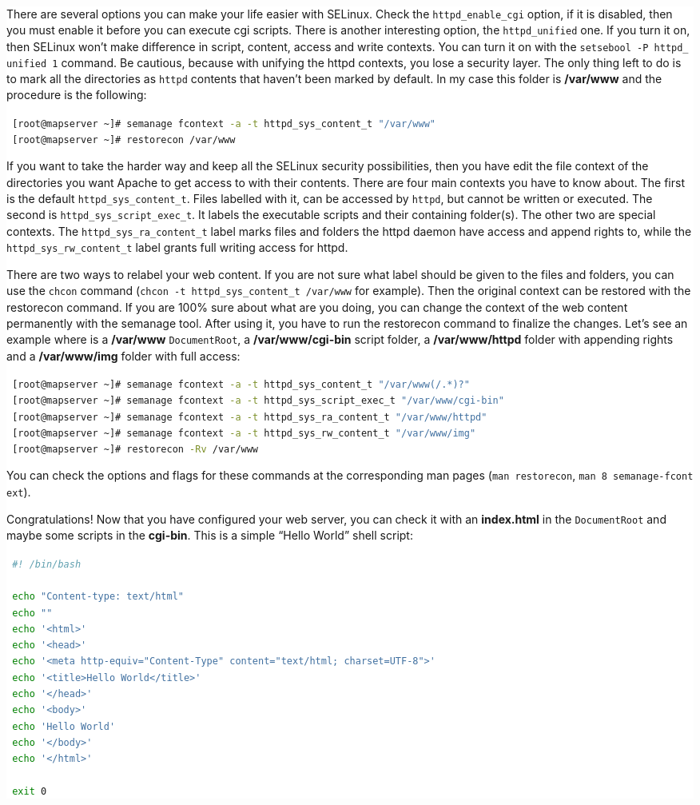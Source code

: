 There are several options you can make your life easier with SELinux. Check the `httpd_enable_cgi` option, if it is disabled, then you must enable it before you can execute cgi scripts. There is another interesting option, the `httpd_unified` one. If you turn it on, then SELinux won’t make difference in script, content, access and write contexts. You can turn it on with the `setsebool -P httpd_unified 1` command. Be cautious, because with unifying the httpd contexts, you lose a security layer. The only thing left to do is to mark all the directories as `httpd` contents that haven’t been marked by default. In my case this folder is **/var/www** and the procedure is the following:

``` bash
 [root@mapserver ~]# semanage fcontext -a -t httpd_sys_content_t "/var/www"
 [root@mapserver ~]# restorecon /var/www  
```

If you want to take the harder way and keep all the SELinux security possibilities, then you have edit the file context of the directories you want Apache to get access to with their contents. There are four main contexts you have to know about. The first is the default `httpd_sys_content_t`. Files labelled with it, can be accessed by `httpd`, but cannot be written or executed. The second is `httpd_sys_script_exec_t`. It labels the executable scripts and their containing folder(s). The other two are special contexts. The `httpd_sys_ra_content_t` label marks files and folders the httpd daemon have access and append rights to, while the `httpd_sys_rw_content_t` label grants full writing access for httpd.

There are two ways to relabel your web content. If you are not sure what label should be given to the files and folders, you can use the `chcon` command (`chcon -t httpd_sys_content_t /var/www` for example). Then the original context can be restored with the restorecon command. If you are 100% sure about what are you doing, you can change the context of the web content permanently with the semanage tool. After using it, you have to run the restorecon command to finalize the changes. Let’s see an example where is a **/var/www** `DocumentRoot`, a **/var/www/cgi-bin** script folder, a **/var/www/httpd** folder with appending rights and a **/var/www/img** folder with full access:

``` bash
 [root@mapserver ~]# semanage fcontext -a -t httpd_sys_content_t "/var/www(/.*)?"  
 [root@mapserver ~]# semanage fcontext -a -t httpd_sys_script_exec_t "/var/www/cgi-bin"  
 [root@mapserver ~]# semanage fcontext -a -t httpd_sys_ra_content_t "/var/www/httpd"  
 [root@mapserver ~]# semanage fcontext -a -t httpd_sys_rw_content_t "/var/www/img"  
 [root@mapserver ~]# restorecon -Rv /var/www  
```

You can check the options and flags for these commands at the corresponding man pages (`man restorecon`, `man 8 semanage-fcontext`).

Congratulations! Now that you have configured your web server, you can check it with an **index.html** in the `DocumentRoot` and maybe some scripts in the **cgi-bin**. This is a simple “Hello World” shell script:

``` bash
 #! /bin/bash  
    
 echo "Content-type: text/html"  
 echo ""  
 echo '<html>'  
 echo '<head>'  
 echo '<meta http-equiv="Content-Type" content="text/html; charset=UTF-8">'  
 echo '<title>Hello World</title>'  
 echo '</head>'  
 echo '<body>'  
 echo 'Hello World'  
 echo '</body>'  
 echo '</html>'  
    
 exit 0  
```

